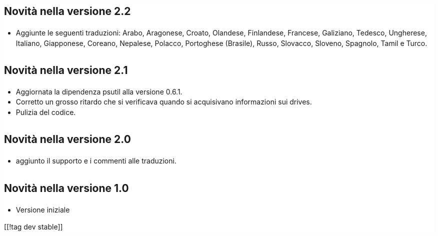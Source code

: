 ## Novità nella versione 2.2

* Aggiunte le seguenti traduzioni: Arabo, Aragonese, Croato, Olandese,
  Finlandese, Francese, Galiziano, Tedesco, Ungherese, Italiano, Giapponese,
  Coreano, Nepalese, Polacco, Portoghese (Brasile), Russo, Slovacco,
  Sloveno, Spagnolo, Tamil e Turco.

## Novità nella versione 2.1

* Aggiornata la dipendenza psutil alla versione 0.6.1.
* Corretto un grosso ritardo che si verificava quando si acquisivano
  informazioni sui drives.
* Pulizia del codice.

## Novità nella versione 2.0

* aggiunto il supporto e i commenti alle traduzioni.

## Novità nella versione 1.0

* Versione iniziale

[[!tag dev stable]]

[1]: https://www.nvaccess.org/addonStore/legacy?file=resourceMonitor
